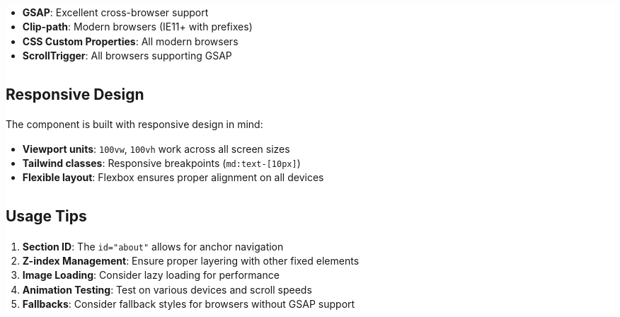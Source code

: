 - **GSAP**: Excellent cross-browser support
- **Clip-path**: Modern browsers (IE11+ with prefixes)
- **CSS Custom Properties**: All modern browsers
- **ScrollTrigger**: All browsers supporting GSAP

## Responsive Design

The component is built with responsive design in mind:

- **Viewport units**: `100vw`, `100vh` work across all screen sizes
- **Tailwind classes**: Responsive breakpoints (`md:text-[10px]`)
- **Flexible layout**: Flexbox ensures proper alignment on all devices

## Usage Tips

1. **Section ID**: The `id="about"` allows for anchor navigation
2. **Z-index Management**: Ensure proper layering with other fixed elements
3. **Image Loading**: Consider lazy loading for performance
4. **Animation Testing**: Test on various devices and scroll speeds
5. **Fallbacks**: Consider fallback styles for browsers without GSAP support
